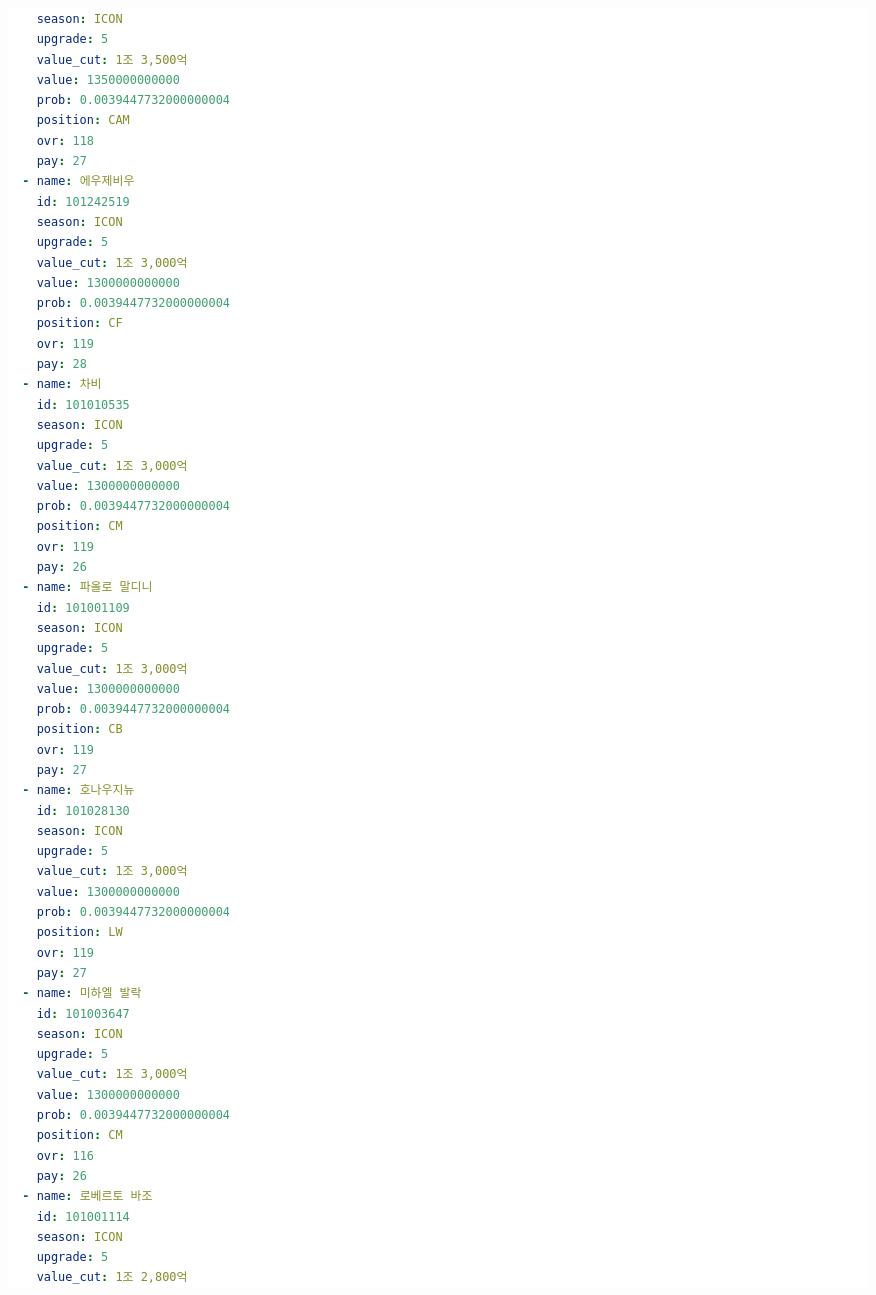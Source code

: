 ```yaml
    season: ICON
    upgrade: 5
    value_cut: 1조 3,500억
    value: 1350000000000
    prob: 0.0039447732000000004
    position: CAM
    ovr: 118
    pay: 27
  - name: 에우제비우
    id: 101242519
    season: ICON
    upgrade: 5
    value_cut: 1조 3,000억
    value: 1300000000000
    prob: 0.0039447732000000004
    position: CF
    ovr: 119
    pay: 28
  - name: 차비
    id: 101010535
    season: ICON
    upgrade: 5
    value_cut: 1조 3,000억
    value: 1300000000000
    prob: 0.0039447732000000004
    position: CM
    ovr: 119
    pay: 26
  - name: 파올로 말디니
    id: 101001109
    season: ICON
    upgrade: 5
    value_cut: 1조 3,000억
    value: 1300000000000
    prob: 0.0039447732000000004
    position: CB
    ovr: 119
    pay: 27
  - name: 호나우지뉴
    id: 101028130
    season: ICON
    upgrade: 5
    value_cut: 1조 3,000억
    value: 1300000000000
    prob: 0.0039447732000000004
    position: LW
    ovr: 119
    pay: 27
  - name: 미하엘 발락
    id: 101003647
    season: ICON
    upgrade: 5
    value_cut: 1조 3,000억
    value: 1300000000000
    prob: 0.0039447732000000004
    position: CM
    ovr: 116
    pay: 26
  - name: 로베르토 바조
    id: 101001114
    season: ICON
    upgrade: 5
    value_cut: 1조 2,800억
```